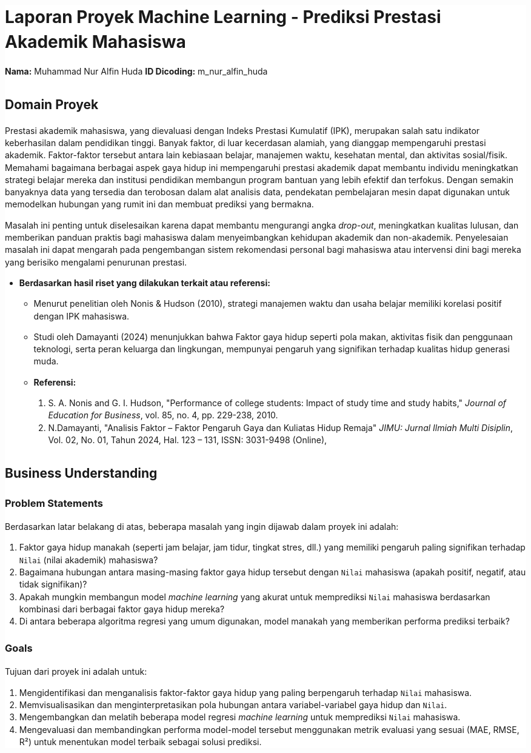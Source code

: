 # Laporan Proyek Machine Learning - Prediksi Prestasi Akademik Mahasiswa

**Nama:** Muhammad Nur Alfin Huda 
**ID Dicoding:** m_nur_alfin_huda

## Domain Proyek
Prestasi akademik mahasiswa, yang dievaluasi dengan Indeks Prestasi Kumulatif (IPK), merupakan salah satu indikator keberhasilan dalam pendidikan tinggi.  Banyak faktor, di luar kecerdasan alamiah, yang dianggap mempengaruhi prestasi akademik.  Faktor-faktor tersebut antara lain kebiasaan belajar, manajemen waktu, kesehatan mental, dan aktivitas sosial/fisik.  Memahami bagaimana berbagai aspek gaya hidup ini mempengaruhi prestasi akademik dapat membantu individu meningkatkan strategi belajar mereka dan institusi pendidikan membangun program bantuan yang lebih efektif dan terfokus.  Dengan semakin banyaknya data yang tersedia dan terobosan dalam alat analisis data, pendekatan pembelajaran mesin dapat digunakan untuk memodelkan hubungan yang rumit ini dan membuat prediksi yang bermakna.

Masalah ini penting untuk diselesaikan karena dapat membantu mengurangi angka *drop-out*, meningkatkan kualitas lulusan, dan memberikan panduan praktis bagi mahasiswa dalam menyeimbangkan kehidupan akademik dan non-akademik. Penyelesaian masalah ini dapat mengarah pada pengembangan sistem rekomendasi personal bagi mahasiswa atau intervensi dini bagi mereka yang berisiko mengalami penurunan prestasi.

* **Berdasarkan hasil riset yang dilakukan terkait atau referensi:**
    * Menurut penelitian oleh Nonis & Hudson (2010), strategi manajemen waktu dan usaha belajar memiliki korelasi positif dengan IPK mahasiswa.
    * Studi oleh Damayanti (2024) menunjukkan bahwa Faktor gaya hidup seperti pola makan, aktivitas fisik dan penggunaan teknologi, serta peran keluarga dan lingkungan, mempunyai pengaruh yang signifikan terhadap kualitas hidup generasi muda. 

    * **Referensi:**
        1.  S. A. Nonis and G. I. Hudson, "Performance of college students: Impact of study time and study habits," *Journal of Education for Business*, vol. 85, no. 4, pp. 229-238, 2010.
        2.  N.Damayanti, "Analisis Faktor – Faktor Pengaruh Gaya dan Kuliatas Hidup Remaja" *JIMU: Jurnal Ilmiah Multi Disiplin*, Vol. 02, No. 01, Tahun 2024, Hal. 123 – 131, ISSN: 3031-9498 (Online),

## Business Understanding

### Problem Statements
Berdasarkan latar belakang di atas, beberapa masalah yang ingin dijawab dalam proyek ini adalah:
1.  Faktor gaya hidup manakah (seperti jam belajar, jam tidur, tingkat stres, dll.) yang memiliki pengaruh paling signifikan terhadap `Nilai` (nilai akademik) mahasiswa?
2.  Bagaimana hubungan antara masing-masing faktor gaya hidup tersebut dengan `Nilai` mahasiswa (apakah positif, negatif, atau tidak signifikan)?
3.  Apakah mungkin membangun model *machine learning* yang akurat untuk memprediksi `Nilai` mahasiswa berdasarkan kombinasi dari berbagai faktor gaya hidup mereka?
4.  Di antara beberapa algoritma regresi yang umum digunakan, model manakah yang memberikan performa prediksi terbaik?

### Goals
Tujuan dari proyek ini adalah untuk:
1.  Mengidentifikasi dan menganalisis faktor-faktor gaya hidup yang paling berpengaruh terhadap `Nilai` mahasiswa.
2.  Memvisualisasikan dan menginterpretasikan pola hubungan antara variabel-variabel gaya hidup dan `Nilai`.
3.  Mengembangkan dan melatih beberapa model regresi *machine learning* untuk memprediksi `Nilai` mahasiswa.
4.  Mengevaluasi dan membandingkan performa model-model tersebut menggunakan metrik evaluasi yang sesuai (MAE, RMSE, R²) untuk menentukan model terbaik sebagai solusi prediksi.
